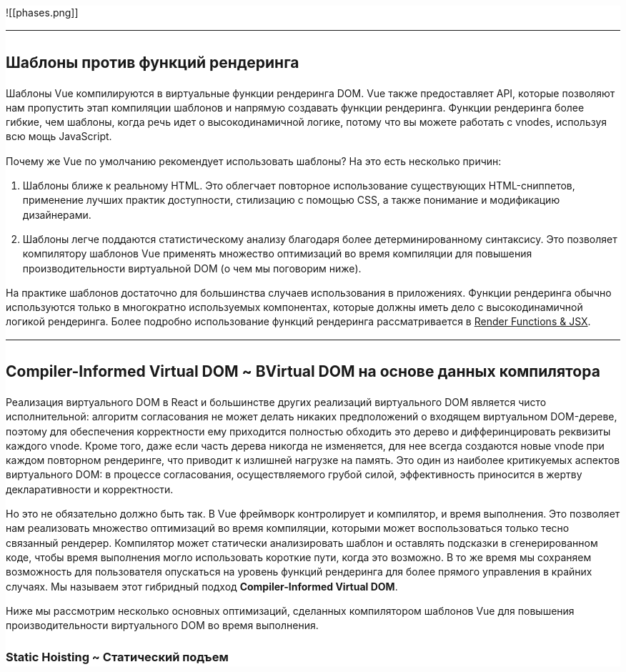 ![[phases.png]]


---

## Шаблоны против функций рендеринга 

Шаблоны Vue компилируются в виртуальные функции рендеринга DOM. Vue также предоставляет API, которые позволяют нам пропустить этап компиляции шаблонов и напрямую создавать функции рендеринга. Функции рендеринга более гибкие, чем шаблоны, когда речь идет о высокодинамичной логике, потому что вы можете работать с vnodes, используя всю мощь JavaScript.

Почему же Vue по умолчанию рекомендует использовать шаблоны? На это есть несколько причин:

1. Шаблоны ближе к реальному HTML. Это облегчает повторное использование существующих HTML-сниппетов, применение лучших практик доступности, стилизацию с помощью CSS, а также понимание и модификацию дизайнерами.
    
2. Шаблоны легче поддаются статистическому анализу благодаря более детерминированному синтаксису. Это позволяет компилятору шаблонов Vue применять множество оптимизаций во время компиляции для повышения производительности виртуальной DOM (о чем мы поговорим ниже).

На практике шаблонов достаточно для большинства случаев использования в приложениях. Функции рендеринга обычно используются только в многократно используемых компонентах, которые должны иметь дело с высокодинамичной логикой рендеринга. Более подробно использование функций рендеринга рассматривается в [Render Functions & JSX](https://vuejs.org/guide/extras/render-function).


---

## Compiler-Informed Virtual DOM ~ ВVirtual DOM на основе данных компилятора

Реализация виртуального DOM в React и большинстве других реализаций виртуального DOM является чисто исполнительной: алгоритм согласования не может делать никаких предположений о входящем виртуальном DOM-дереве, поэтому для обеспечения корректности ему приходится полностью обходить это дерево и дифферинцировать реквизиты каждого vnode. Кроме того, даже если часть дерева никогда не изменяется, для нее всегда создаются новые vnode при каждом повторном рендеринге, что приводит к излишней нагрузке на память. Это один из наиболее критикуемых аспектов виртуального DOM: в процессе согласования, осуществляемого грубой силой, эффективность приносится в жертву декларативности и корректности.

Но это не обязательно должно быть так. В Vue фреймворк контролирует и компилятор, и время выполнения. Это позволяет нам реализовать множество оптимизаций во время компиляции, которыми может воспользоваться только тесно связанный рендерер. Компилятор может статически анализировать шаблон и оставлять подсказки в сгенерированном коде, чтобы время выполнения могло использовать короткие пути, когда это возможно. В то же время мы сохраняем возможность для пользователя опускаться на уровень функций рендеринга для более прямого управления в крайних случаях. Мы называем этот гибридный подход **Compiler-Informed Virtual DOM**.

Ниже мы рассмотрим несколько основных оптимизаций, сделанных компилятором шаблонов Vue для повышения производительности виртуального DOM во время выполнения.

### Static Hoisting ~ Статический подъем
